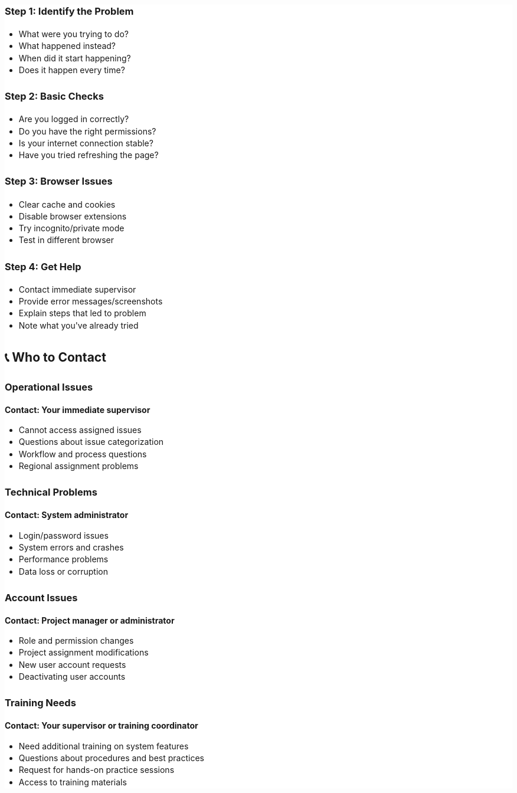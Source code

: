 ### Step 1: Identify the Problem
- What were you trying to do?
- What happened instead?
- When did it start happening?
- Does it happen every time?

### Step 2: Basic Checks
- Are you logged in correctly?
- Do you have the right permissions?
- Is your internet connection stable?
- Have you tried refreshing the page?

### Step 3: Browser Issues
- Clear cache and cookies
- Disable browser extensions
- Try incognito/private mode
- Test in different browser

### Step 4: Get Help
- Contact immediate supervisor
- Provide error messages/screenshots
- Explain steps that led to problem
- Note what you've already tried

## 📞 Who to Contact

### Operational Issues
**Contact: Your immediate supervisor**
- Cannot access assigned issues
- Questions about issue categorization
- Workflow and process questions
- Regional assignment problems

### Technical Problems  
**Contact: System administrator**
- Login/password issues
- System errors and crashes
- Performance problems
- Data loss or corruption

### Account Issues
**Contact: Project manager or administrator**
- Role and permission changes
- Project assignment modifications
- New user account requests
- Deactivating user accounts

### Training Needs
**Contact: Your supervisor or training coordinator**
- Need additional training on system features
- Questions about procedures and best practices
- Request for hands-on practice sessions
- Access to training materials
